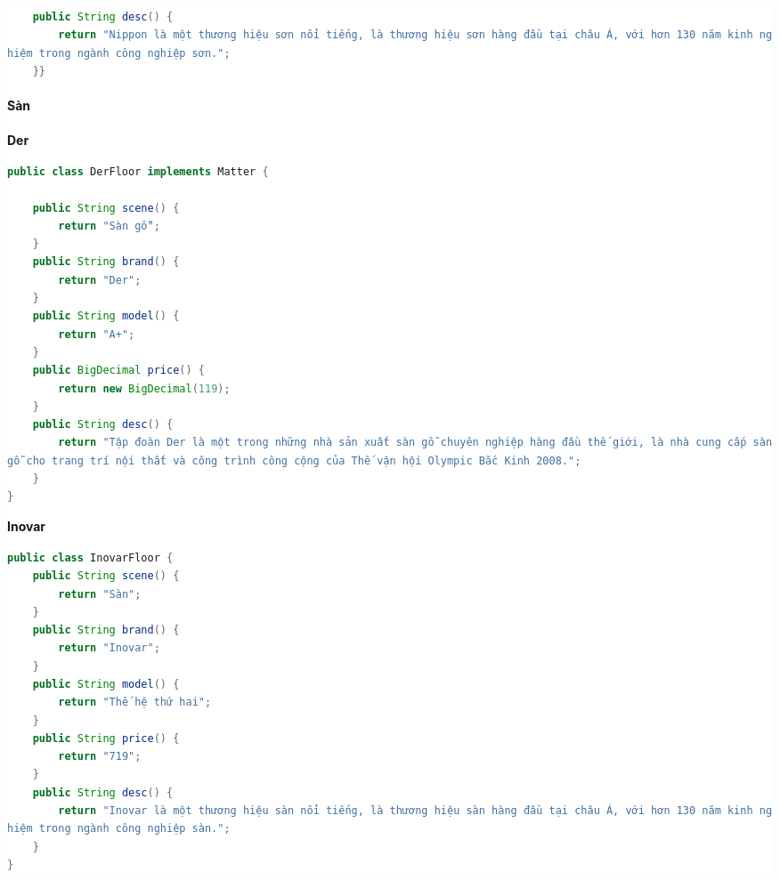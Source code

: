 ```java
    public String desc() {  
        return "Nippon là một thương hiệu sơn nổi tiếng, là thương hiệu sơn hàng đầu tại châu Á, với hơn 130 năm kinh nghiệm trong ngành công nghiệp sơn.";  
    }}
```

#### Sàn

**Der**

```java
public class DerFloor implements Matter {  
  
    public String scene() {  
        return "Sàn gỗ";  
    }  
    public String brand() {  
        return "Der";  
    }  
    public String model() {  
        return "A+";  
    }  
    public BigDecimal price() {  
        return new BigDecimal(119);  
    }  
    public String desc() {  
        return "Tập đoàn Der là một trong những nhà sản xuất sàn gỗ chuyên nghiệp hàng đầu thế giới, là nhà cung cấp sàn gỗ cho trang trí nội thất và công trình công cộng của Thế vận hội Olympic Bắc Kinh 2008.";  
    }  
}
```

**Inovar**

```java
public class InovarFloor {  
    public String scene() {  
        return "Sàn";  
    }  
    public String brand() {  
        return "Inovar";  
    }  
    public String model() {  
        return "Thế hệ thứ hai";  
    }  
    public String price() {  
        return "719";  
    }  
    public String desc() {  
        return "Inovar là một thương hiệu sàn nổi tiếng, là thương hiệu sàn hàng đầu tại châu Á, với hơn 130 năm kinh nghiệm trong ngành công nghiệp sàn.";  
    }
}
```
